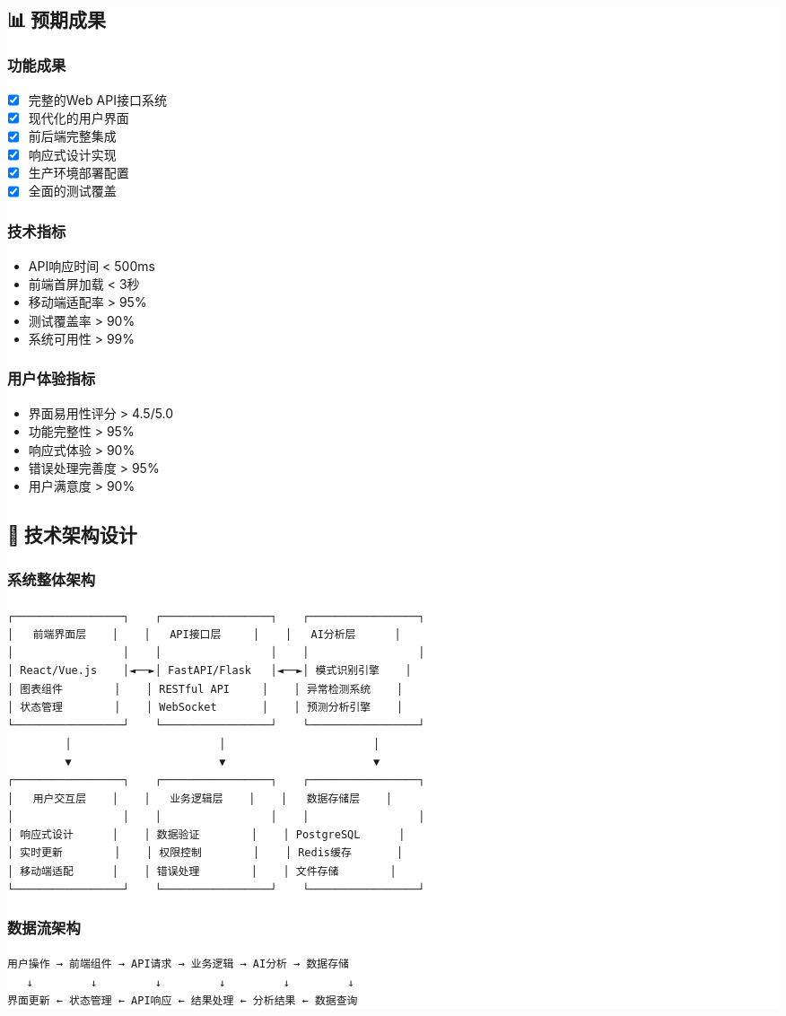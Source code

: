 ## 📊 预期成果

### 功能成果
- [x] 完整的Web API接口系统
- [x] 现代化的用户界面
- [x] 前后端完整集成
- [x] 响应式设计实现
- [x] 生产环境部署配置
- [x] 全面的测试覆盖

### 技术指标
- API响应时间 < 500ms
- 前端首屏加载 < 3秒
- 移动端适配率 > 95%
- 测试覆盖率 > 90%
- 系统可用性 > 99%

### 用户体验指标
- 界面易用性评分 > 4.5/5.0
- 功能完整性 > 95%
- 响应式体验 > 90%
- 错误处理完善度 > 95%
- 用户满意度 > 90%

## 🔧 技术架构设计

### 系统整体架构
```
┌─────────────────┐    ┌─────────────────┐    ┌─────────────────┐
│   前端界面层    │    │   API接口层     │    │   AI分析层      │
│                 │    │                 │    │                 │
│ React/Vue.js    │◄──►│ FastAPI/Flask   │◄──►│ 模式识别引擎    │
│ 图表组件        │    │ RESTful API     │    │ 异常检测系统    │
│ 状态管理        │    │ WebSocket       │    │ 预测分析引擎    │
└─────────────────┘    └─────────────────┘    └─────────────────┘
         │                       │                       │
         ▼                       ▼                       ▼
┌─────────────────┐    ┌─────────────────┐    ┌─────────────────┐
│   用户交互层    │    │   业务逻辑层    │    │   数据存储层    │
│                 │    │                 │    │                 │
│ 响应式设计      │    │ 数据验证        │    │ PostgreSQL      │
│ 实时更新        │    │ 权限控制        │    │ Redis缓存       │
│ 移动端适配      │    │ 错误处理        │    │ 文件存储        │
└─────────────────┘    └─────────────────┘    └─────────────────┘
```

### 数据流架构
```
用户操作 → 前端组件 → API请求 → 业务逻辑 → AI分析 → 数据存储
   ↓         ↓         ↓         ↓         ↓         ↓
界面更新 ← 状态管理 ← API响应 ← 结果处理 ← 分析结果 ← 数据查询
```
